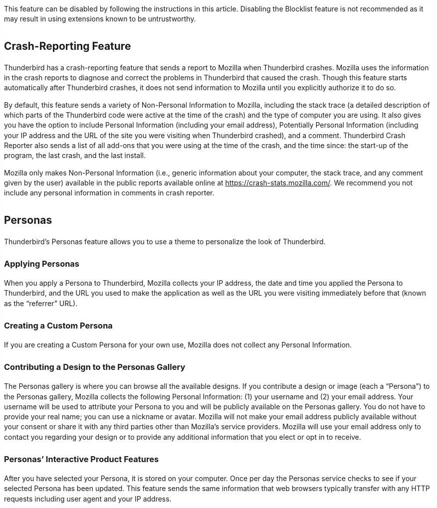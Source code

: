 This feature can be disabled by following the instructions in this article. Disabling the Blocklist feature is not recommended as it may result in using extensions known to be untrustworthy.

## Crash-Reporting Feature

Thunderbird has a crash-reporting feature that sends a report to Mozilla when Thunderbird crashes. Mozilla uses the information in the crash reports to diagnose and correct the problems in Thunderbird that caused the crash. Though this feature starts automatically after Thunderbird crashes, it does not send information to Mozilla until you explicitly authorize it to do so.

By default, this feature sends a variety of Non-Personal Information to Mozilla, including the stack trace (a detailed description of which parts of the Thunderbird code were active at the time of the crash) and the type of computer you are using. It also gives you have the option to include Personal Information (including your email address), Potentially Personal Information (including your IP address and the URL of the site you were visiting when Thunderbird crashed), and a comment. Thunderbird Crash Reporter also sends a list of all add-ons that you were using at the time of the crash, and the time since: the start-up of the program, the last crash, and the last install.

Mozilla only makes Non-Personal Information (i.e., generic information about your computer, the stack trace, and any comment given by the user) available in the public reports available online at https://crash-stats.mozilla.com/. We recommend you not include any personal information in comments in crash reporter.

## Personas

Thunderbird’s Personas feature allows you to use a theme to personalize the look of Thunderbird.

### Applying Personas

When you apply a Persona to Thunderbird, Mozilla collects your IP address, the date and time you applied the Persona to Thunderbird, and the URL you used to make the application as well as the URL you were visiting immediately before that (known as the “referrer” URL).
### Creating a Custom Persona

If you are creating a Custom Persona for your own use, Mozilla does not collect any Personal Information.

### Contributing a Design to the Personas Gallery

The Personas gallery is where you can browse all the available designs. If you contribute a design or image (each a “Persona”) to the Personas gallery, Mozilla collects the following Personal Information: (1) your username and (2) your email address. Your username will be used to attribute your Persona to you and will be publicly available on the Personas gallery. You do not have to provide your real name; you can use a nickname or avatar. Mozilla will not make your email address publicly available without your consent or share it with any third parties other than Mozilla’s service providers. Mozilla will use your email address only to contact you regarding your design or to provide any additional information that you elect or opt in to receive.

### Personas’ Interactive Product Features

After you have selected your Persona, it is stored on your computer. Once per day the Personas service checks to see if your selected Persona has been updated. This feature sends the same information that web browsers typically transfer with any HTTP requests including user agent and your IP address.
